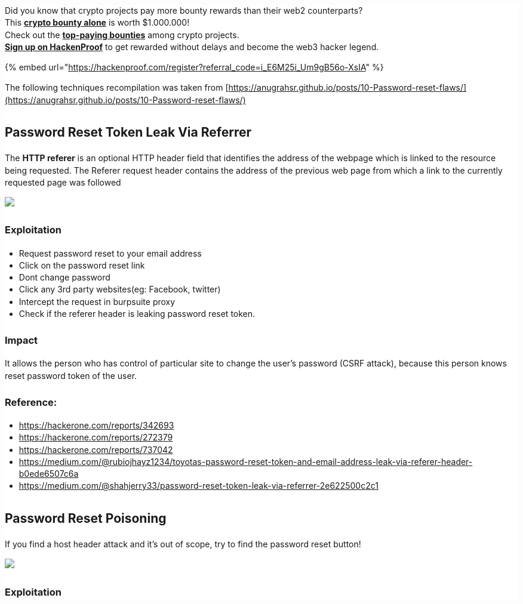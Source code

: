 ​Did you know that crypto projects pay more bounty rewards than their web2 counterparts?\
This [**crypto bounty alone**](https://hackenproof.com/jungle/jungle-smart-contract) is worth $1.000.000!\
Check out the [**top-paying bounties**](https://hackenproof.com/programs) among crypto projects.\
[**Sign up on HackenProof**](https://hackenproof.com/register?referral_code=i_E6M25i_Um9gB56o-XsIA) to get rewarded without delays and become the web3 hacker legend.

{% embed url="https://hackenproof.com/register?referral_code=i_E6M25i_Um9gB56o-XsIA" %}



The following techniques recompilation was taken from [https://anugrahsr.github.io/posts/10-Password-reset-flaws/](https://anugrahsr.github.io/posts/10-Password-reset-flaws/)

## Password Reset Token Leak Via Referrer

The **HTTP referer** is an optional HTTP header field that identifies the address of the webpage which is linked to the resource being requested. The Referer request header contains the address of the previous web page from which a link to the currently requested page was followed

![](https://www.optimizesmart.com/wp-content/uploads/2020/01/1-1-2.jpg)

### Exploitation

* Request password reset to your email address
* Click on the password reset link
* Dont change password
* Click any 3rd party websites(eg: Facebook, twitter)
* Intercept the request in burpsuite proxy
* Check if the referer header is leaking password reset token.

### Impact

It allows the person who has control of particular site to change the user’s password (CSRF attack), because this person knows reset password token of the user.

### Reference:

* https://hackerone.com/reports/342693
* https://hackerone.com/reports/272379
* https://hackerone.com/reports/737042
* https://medium.com/@rubiojhayz1234/toyotas-password-reset-token-and-email-address-leak-via-referer-header-b0ede6507c6a
* https://medium.com/@shahjerry33/password-reset-token-leak-via-referrer-2e622500c2c1

## Password Reset Poisoning

If you find a host header attack and it’s out of scope, try to find the password reset button!

![](https://portswigger.net/web-security/images/password-reset-poisoning.svg)

### Exploitation
